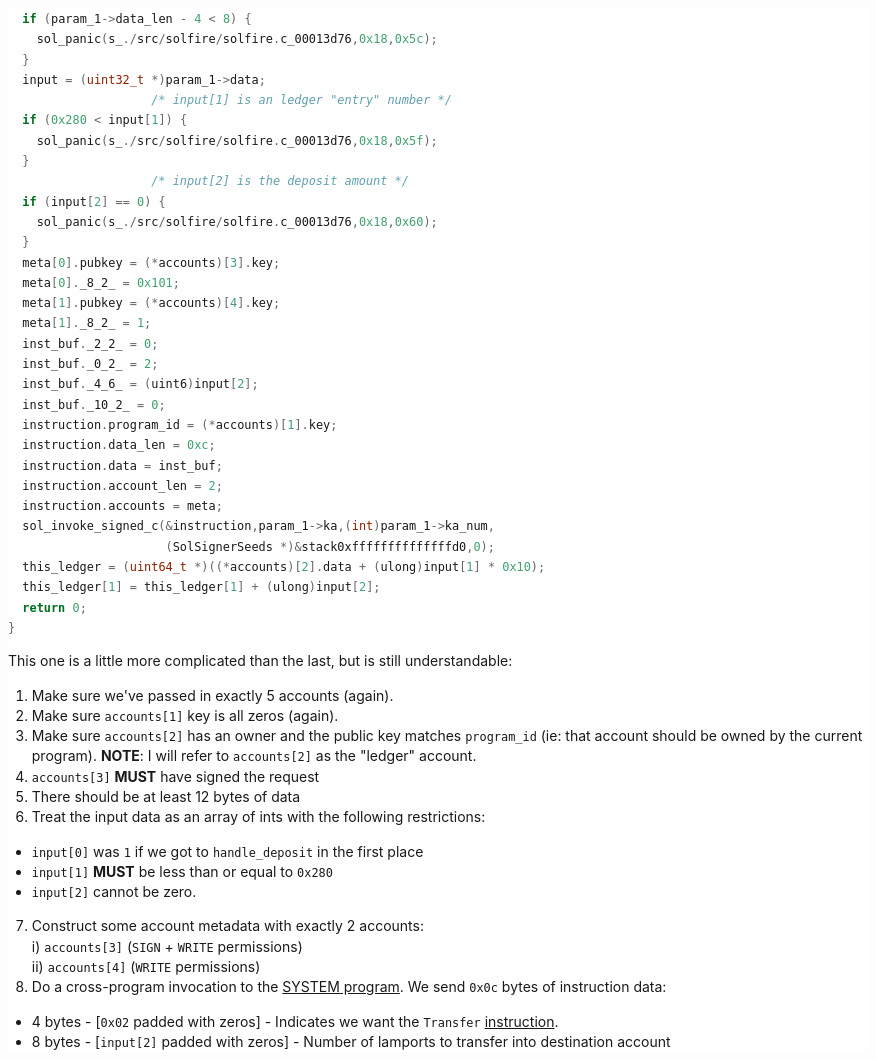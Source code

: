 ```c
  if (param_1->data_len - 4 < 8) {
    sol_panic(s_./src/solfire/solfire.c_00013d76,0x18,0x5c);
  }
  input = (uint32_t *)param_1->data;
                    /* input[1] is an ledger "entry" number */
  if (0x280 < input[1]) {
    sol_panic(s_./src/solfire/solfire.c_00013d76,0x18,0x5f);
  }
                    /* input[2] is the deposit amount */
  if (input[2] == 0) {
    sol_panic(s_./src/solfire/solfire.c_00013d76,0x18,0x60);
  }
  meta[0].pubkey = (*accounts)[3].key;
  meta[0]._8_2_ = 0x101;
  meta[1].pubkey = (*accounts)[4].key;
  meta[1]._8_2_ = 1;
  inst_buf._2_2_ = 0;
  inst_buf._0_2_ = 2;
  inst_buf._4_6_ = (uint6)input[2];
  inst_buf._10_2_ = 0;
  instruction.program_id = (*accounts)[1].key;
  instruction.data_len = 0xc;
  instruction.data = inst_buf;
  instruction.account_len = 2;
  instruction.accounts = meta;
  sol_invoke_signed_c(&instruction,param_1->ka,(int)param_1->ka_num,
                      (SolSignerSeeds *)&stack0xffffffffffffffd0,0);
  this_ledger = (uint64_t *)((*accounts)[2].data + (ulong)input[1] * 0x10);
  this_ledger[1] = this_ledger[1] + (ulong)input[2];
  return 0;
}
```

</div>
    </div>
  </div>
</div>

This one is a little more complicated than the last, but is still understandable:

1. Make sure we've passed in exactly 5 accounts (again).
2. Make sure `accounts[1]` key is all zeros (again).
3. Make sure `accounts[2]` has an owner and the public key matches `program_id` (ie: that account should be owned by the current program). **NOTE**: I will refer to `accounts[2]` as the "ledger" account.
4. `accounts[3]` **MUST** have signed the request
5. There should be at least 12 bytes of data
6. Treat the input data as an array of ints with the following restrictions:
- `input[0]` was `1` if we got to `handle_deposit` in the first place
- `input[1]` **MUST** be less than or equal to `0x280`
- `input[2]` cannot be zero.
7. Construct some account metadata with exactly 2 accounts:  
  i) `accounts[3]` (`SIGN` + `WRITE` permissions)  
  ii) `accounts[4]` (`WRITE` permissions)
8. Do a cross-program invocation to the [SYSTEM program](https://docs.rs/solana-program/1.10.7/solana_program/system_instruction/enum.SystemInstruction.html). We send `0x0c` bytes of instruction data:  
  - 4 bytes - [`0x02` padded with zeros] - Indicates we want the `Transfer` [instruction](https://docs.rs/solana-program/1.10.7/solana_program/system_instruction/enum.SystemInstruction.html#variant.Transfer).  
  - 8 bytes - [`input[2]` padded with zeros] - Number of lamports to transfer into destination account  